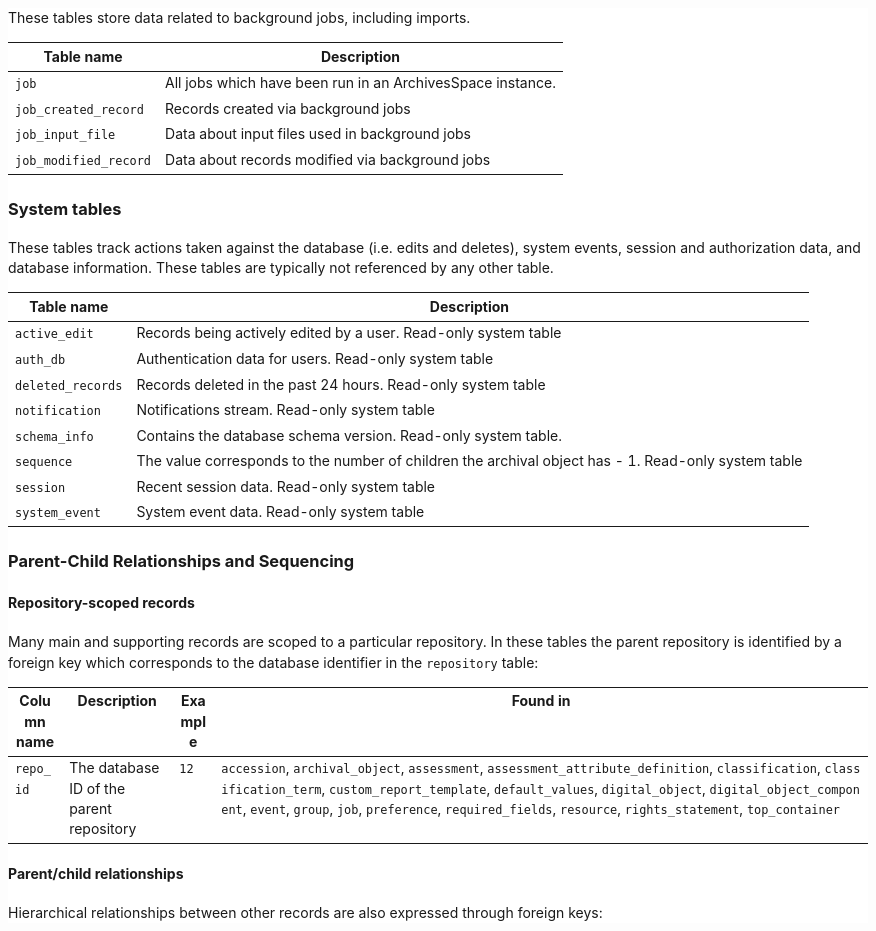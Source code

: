 These tables store data related to background jobs, including imports.

| Table name                        | Description                                                    |
|-----------------------------------|----------------------------------------------------------------|
| `job`                             | All jobs which have been run in an ArchivesSpace instance.
| `job_created_record`              | Records created via background jobs
| `job_input_file`                  | Data about input files used in background jobs
| `job_modified_record`             | Data about records modified via background jobs

### System tables

These tables track actions taken against the database (i.e. edits and deletes), system events, session and authorization data, and database information. These tables are typically not referenced by any other table.

| Table name                        | Description                                                    |
|-----------------------------------|----------------------------------------------------------------|
| `active_edit`                     | Records being actively edited by a user. Read-only system table
| `auth_db`                         | Authentication data for users. Read-only system table
| `deleted_records`                 | Records deleted in the past 24 hours. Read-only system table
| `notification`                    | Notifications stream. Read-only system table
| `schema_info`                     | Contains the database schema version. Read-only system table.
| `sequence`                        | The value corresponds to the number of children the archival object has - 1. Read-only system table
| `session`                         | Recent session data. Read-only system table
| `system_event`                    | System event data. Read-only system table




### Parent-Child Relationships and Sequencing

#### Repository-scoped records

Many main and supporting records are scoped to a particular repository. In these tables the parent repository is identified by a foreign key which corresponds to the database identifier in the `repository` table:

| Column name    | Description                              | Example | Found in
|---------------|------------------------------------------|---------|-------
`repo_id`       | The database ID of the parent repository | `12` | `accession`, `archival_object`, `assessment`, `assessment_attribute_definition`, `classification`, `classification_term`, `custom_report_template`, `default_values`, `digital_object`, `digital_object_component`, `event`, `group`, `job`, `preference`, `required_fields`, `resource`, `rights_statement`, `top_container`

#### Parent/child relationships

Hierarchical relationships between other records are also expressed through foreign keys:
